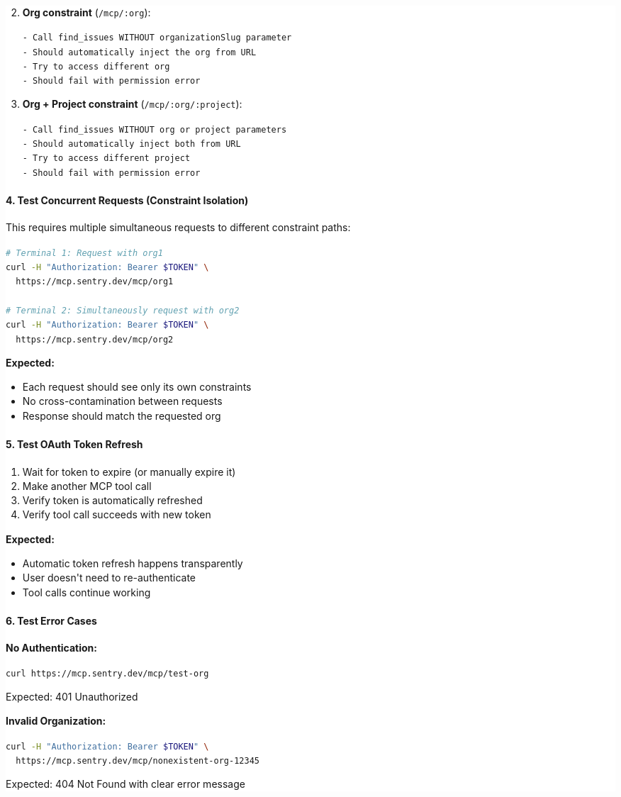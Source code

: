 2. **Org constraint** (`/mcp/:org`):
   ```
   - Call find_issues WITHOUT organizationSlug parameter
   - Should automatically inject the org from URL
   - Try to access different org
   - Should fail with permission error
   ```

3. **Org + Project constraint** (`/mcp/:org/:project`):
   ```
   - Call find_issues WITHOUT org or project parameters
   - Should automatically inject both from URL
   - Try to access different project
   - Should fail with permission error
   ```

#### 4. Test Concurrent Requests (Constraint Isolation)

This requires multiple simultaneous requests to different constraint paths:

```bash
# Terminal 1: Request with org1
curl -H "Authorization: Bearer $TOKEN" \
  https://mcp.sentry.dev/mcp/org1

# Terminal 2: Simultaneously request with org2
curl -H "Authorization: Bearer $TOKEN" \
  https://mcp.sentry.dev/mcp/org2
```

**Expected:**
- Each request should see only its own constraints
- No cross-contamination between requests
- Response should match the requested org

#### 5. Test OAuth Token Refresh

1. Wait for token to expire (or manually expire it)
2. Make another MCP tool call
3. Verify token is automatically refreshed
4. Verify tool call succeeds with new token

**Expected:**
- Automatic token refresh happens transparently
- User doesn't need to re-authenticate
- Tool calls continue working

#### 6. Test Error Cases

**No Authentication:**
```bash
curl https://mcp.sentry.dev/mcp/test-org
```
Expected: 401 Unauthorized

**Invalid Organization:**
```bash
curl -H "Authorization: Bearer $TOKEN" \
  https://mcp.sentry.dev/mcp/nonexistent-org-12345
```
Expected: 404 Not Found with clear error message

